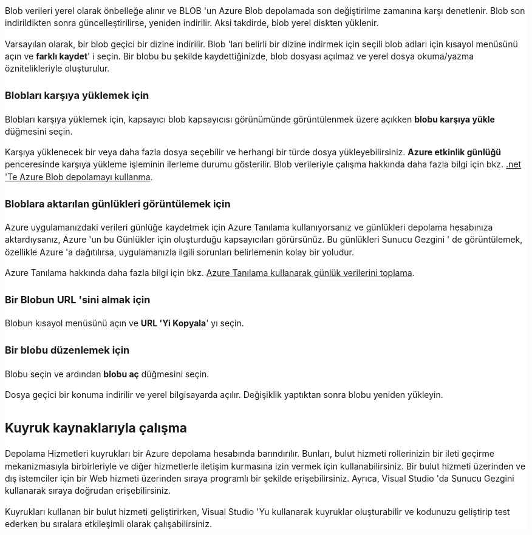 Blob verileri yerel olarak önbelleğe alınır ve BLOB 'un Azure Blob depolamada son değiştirilme zamanına karşı denetlenir. Blob son indirildikten sonra güncelleştirilirse, yeniden indirilir. Aksi takdirde, blob yerel diskten yüklenir.

Varsayılan olarak, bir blob geçici bir dizine indirilir. Blob 'ları belirli bir dizine indirmek için seçili blob adları için kısayol menüsünü açın ve **farklı kaydet**' i seçin. Bir blobu bu şekilde kaydettiğinizde, blob dosyası açılmaz ve yerel dosya okuma/yazma öznitelikleriyle oluşturulur.

### <a name="to-upload-blobs"></a>Blobları karşıya yüklemek için

Blobları karşıya yüklemek için, kapsayıcı blob kapsayıcısı görünümünde görüntülenmek üzere açıkken **blobu karşıya yükle** düğmesini seçin.

Karşıya yüklenecek bir veya daha fazla dosya seçebilir ve herhangi bir türde dosya yükleyebilirsiniz. **Azure etkinlik günlüğü** penceresinde karşıya yükleme işleminin ilerleme durumu gösterilir. Blob verileriyle çalışma hakkında daha fazla bilgi için bkz. [.net 'Te Azure Blob depolamayı kullanma](/azure/storage/blobs/storage-quickstart-blobs-dotnet).

### <a name="to-view-logs-transferred-to-blobs"></a>Bloblara aktarılan günlükleri görüntülemek için

Azure uygulamanızdaki verileri günlüğe kaydetmek için Azure Tanılama kullanıyorsanız ve günlükleri depolama hesabınıza aktardıysanız, Azure 'un bu Günlükler için oluşturduğu kapsayıcıları görürsünüz. Bu günlükleri Sunucu Gezgini ' de görüntülemek, özellikle Azure 'a dağıtılırsa, uygulamanızla ilgili sorunları belirlemenin kolay bir yoludur.

Azure Tanılama hakkında daha fazla bilgi için bkz. [Azure Tanılama kullanarak günlük verilerini toplama](https://msdn.microsoft.com/library/azure/gg433048.aspx).

### <a name="to-get-the-url-for-a-blob"></a>Bir Blobun URL 'sini almak için

Blobun kısayol menüsünü açın ve **URL 'Yi Kopyala**' yı seçin.

### <a name="to-edit-a-blob"></a>Bir blobu düzenlemek için

Blobu seçin ve ardından **blobu aç** düğmesini seçin.

Dosya geçici bir konuma indirilir ve yerel bilgisayarda açılır. Değişiklik yaptıktan sonra blobu yeniden yükleyin.

## <a name="work-with-queue-resources"></a>Kuyruk kaynaklarıyla çalışma

Depolama Hizmetleri kuyrukları bir Azure depolama hesabında barındırılır. Bunları, bulut hizmeti rollerinizin bir ileti geçirme mekanizmasıyla birbirleriyle ve diğer hizmetlerle iletişim kurmasına izin vermek için kullanabilirsiniz. Bir bulut hizmeti üzerinden ve dış istemciler için bir Web hizmeti üzerinden sıraya programlı bir şekilde erişebilirsiniz. Ayrıca, Visual Studio 'da Sunucu Gezgini kullanarak sıraya doğrudan erişebilirsiniz.

Kuyrukları kullanan bir bulut hizmeti geliştirirken, Visual Studio 'Yu kullanarak kuyruklar oluşturabilir ve kodunuzu geliştirip test ederken bu sıralara etkileşimli olarak çalışabilirsiniz.
